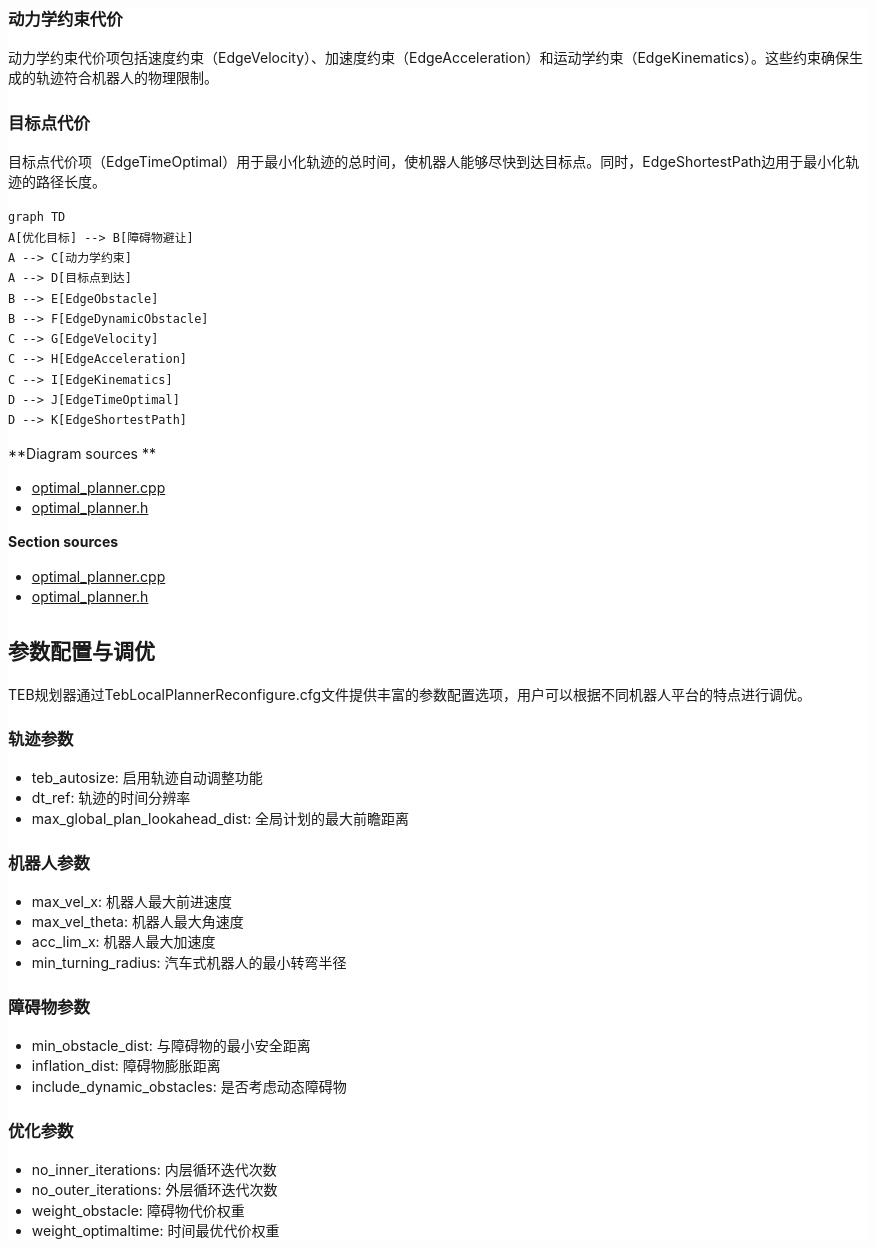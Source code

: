 ### 动力学约束代价
动力学约束代价项包括速度约束（EdgeVelocity）、加速度约束（EdgeAcceleration）和运动学约束（EdgeKinematics）。这些约束确保生成的轨迹符合机器人的物理限制。

### 目标点代价
目标点代价项（EdgeTimeOptimal）用于最小化轨迹的总时间，使机器人能够尽快到达目标点。同时，EdgeShortestPath边用于最小化轨迹的路径长度。

```mermaid
graph TD
A[优化目标] --> B[障碍物避让]
A --> C[动力学约束]
A --> D[目标点到达]
B --> E[EdgeObstacle]
B --> F[EdgeDynamicObstacle]
C --> G[EdgeVelocity]
C --> H[EdgeAcceleration]
C --> I[EdgeKinematics]
D --> J[EdgeTimeOptimal]
D --> K[EdgeShortestPath]
```

**Diagram sources **
- [optimal_planner.cpp](file://teb_local_planner/src/optimal_planner.cpp#L322-L365)
- [optimal_planner.h](file://teb_local_planner/include/teb_local_planner/optimal_planner.h#L550-L650)

**Section sources**
- [optimal_planner.cpp](file://teb_local_planner/src/optimal_planner.cpp#L322-L365)
- [optimal_planner.h](file://teb_local_planner/include/teb_local_planner/optimal_planner.h#L550-L650)

## 参数配置与调优
TEB规划器通过TebLocalPlannerReconfigure.cfg文件提供丰富的参数配置选项，用户可以根据不同机器人平台的特点进行调优。

### 轨迹参数
- teb_autosize: 启用轨迹自动调整功能
- dt_ref: 轨迹的时间分辨率
- max_global_plan_lookahead_dist: 全局计划的最大前瞻距离

### 机器人参数
- max_vel_x: 机器人最大前进速度
- max_vel_theta: 机器人最大角速度
- acc_lim_x: 机器人最大加速度
- min_turning_radius: 汽车式机器人的最小转弯半径

### 障碍物参数
- min_obstacle_dist: 与障碍物的最小安全距离
- inflation_dist: 障碍物膨胀距离
- include_dynamic_obstacles: 是否考虑动态障碍物

### 优化参数
- no_inner_iterations: 内层循环迭代次数
- no_outer_iterations: 外层循环迭代次数
- weight_obstacle: 障碍物代价权重
- weight_optimaltime: 时间最优代价权重
